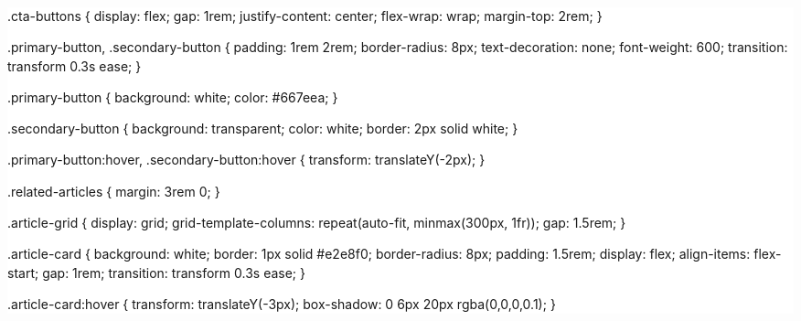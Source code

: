 .cta-buttons {
  display: flex;
  gap: 1rem;
  justify-content: center;
  flex-wrap: wrap;
  margin-top: 2rem;
}

.primary-button, .secondary-button {
  padding: 1rem 2rem;
  border-radius: 8px;
  text-decoration: none;
  font-weight: 600;
  transition: transform 0.3s ease;
}

.primary-button {
  background: white;
  color: #667eea;
}

.secondary-button {
  background: transparent;
  color: white;
  border: 2px solid white;
}

.primary-button:hover, .secondary-button:hover {
  transform: translateY(-2px);
}

.related-articles {
  margin: 3rem 0;
}

.article-grid {
  display: grid;
  grid-template-columns: repeat(auto-fit, minmax(300px, 1fr));
  gap: 1.5rem;
}

.article-card {
  background: white;
  border: 1px solid #e2e8f0;
  border-radius: 8px;
  padding: 1.5rem;
  display: flex;
  align-items: flex-start;
  gap: 1rem;
  transition: transform 0.3s ease;
}

.article-card:hover {
  transform: translateY(-3px);
  box-shadow: 0 6px 20px rgba(0,0,0,0.1);
}
